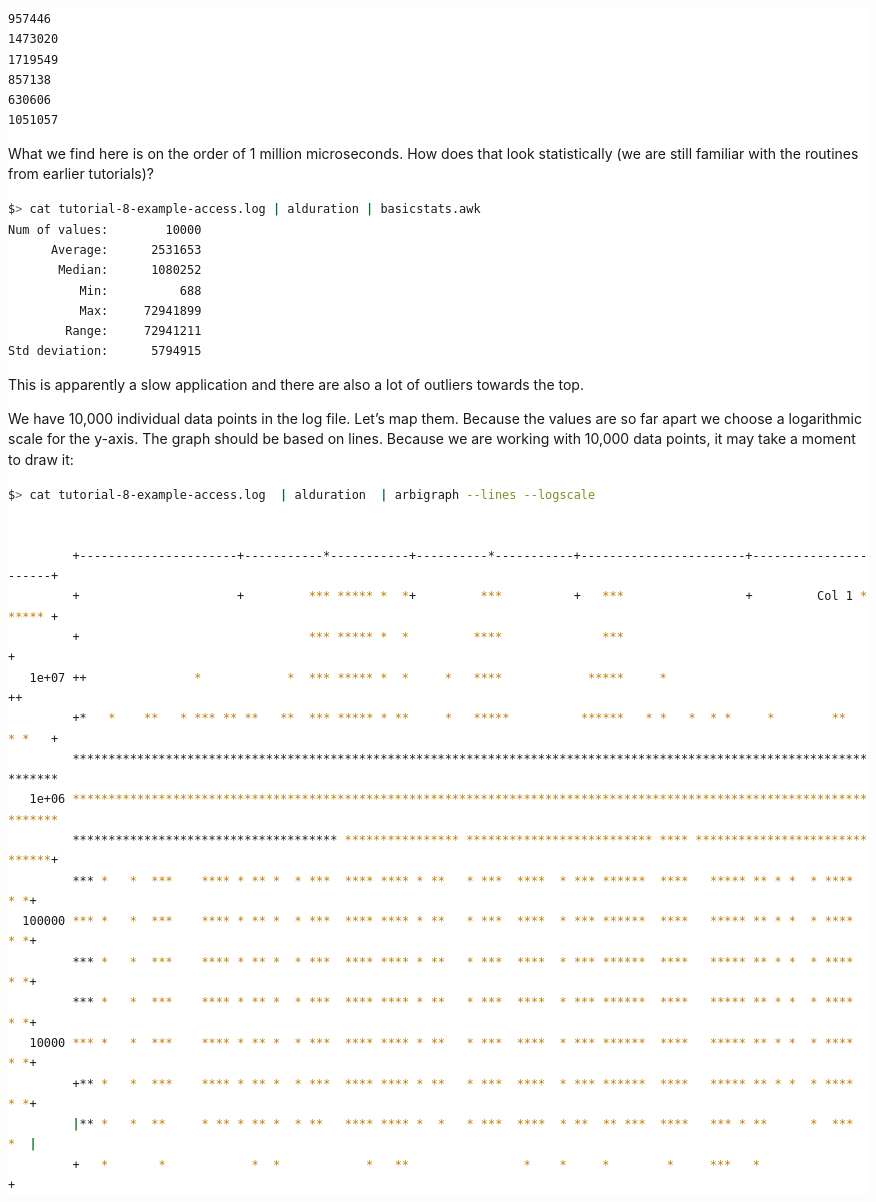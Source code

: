 ```bash
957446
1473020
1719549
857138
630606
1051057
``` 

What we find here is on the order of 1 million microseconds. How does that look statistically (we are still familiar with the routines from earlier tutorials)?


```bash
$> cat tutorial-8-example-access.log | alduration | basicstats.awk 
Num of values:        10000
      Average:      2531653
       Median:      1080252
          Min:          688
          Max:     72941899
        Range:     72941211
Std deviation:      5794915
``` 

This is apparently a slow application and there are also a lot of outliers towards the top.

We have 10,000 individual data points in the log file. Let’s map them. Because the values are so far apart we choose a logarithmic scale for the y-axis. The graph should be based on lines. Because we are working with 10,000 data points, it may take a moment to draw it:

```bash
$> cat tutorial-8-example-access.log  | alduration  | arbigraph --lines --logscale


         +----------------------+-----------*-----------+----------*-----------+-----------------------+----------------------+
         +                      +         *** ***** *  *+         ***          +   ***                 +         Col 1 ****** +
         +                                *** ***** *  *         ****              ***                                        +
   1e+07 ++               *            *  *** ***** *  *     *   ****            *****     *                                 ++
         +*   *    **   * *** ** **   **  *** ***** * **     *   *****          ******   * *   *  * *     *        **   * *   +
         **********************************************************************************************************************
   1e+06 **********************************************************************************************************************
         ************************************* **************** ************************** **** ******************************+
         *** *   *  ***    **** * ** *  * ***  **** **** * **   * ***  ****  * *** ******  ****   ***** ** * *  * ****     * *+
  100000 *** *   *  ***    **** * ** *  * ***  **** **** * **   * ***  ****  * *** ******  ****   ***** ** * *  * ****     * *+
         *** *   *  ***    **** * ** *  * ***  **** **** * **   * ***  ****  * *** ******  ****   ***** ** * *  * ****     * *+
         *** *   *  ***    **** * ** *  * ***  **** **** * **   * ***  ****  * *** ******  ****   ***** ** * *  * ****     * *+
   10000 *** *   *  ***    **** * ** *  * ***  **** **** * **   * ***  ****  * *** ******  ****   ***** ** * *  * ****     * *+
         +** *   *  ***    **** * ** *  * ***  **** **** * **   * ***  ****  * *** ******  ****   ***** ** * *  * ****     * *+
         |** *   *  **     * ** * ** *  * **   **** **** *  *   * ***  ****  * **  ** ***  ****   *** * **      *  ***     *  |
         +   *       *            *  *            *   **                *    *     *        *     ***   *                     +
```